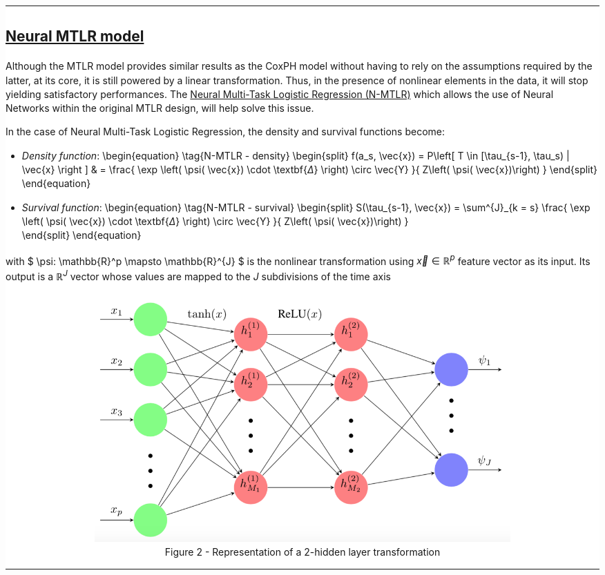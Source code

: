 
---

## [Neural MTLR model](neural_mtlr.md)

Although the MTLR model provides similar results as the CoxPH model without having to rely on the assumptions required by the latter, at its core, it is still powered by a linear transformation. Thus, in the presence of nonlinear elements in the data, it will stop yielding satisfactory performances. The [Neural Multi-Task Logistic Regression (N-MTLR)](https://arxiv.org/pdf/1801.05512) which allows the use of Neural Networks within the original MTLR design, will help solve this issue.


In the case of Neural Multi-Task Logistic Regression, the density and survival functions become:

* *Density function*:
\begin{equation}
\tag{N-MTLR - density}
\begin{split}
f(a_s, \vec{x}) = P\left[  T \in [\tau_{s-1}, \tau_s) | \vec{x} \right ]  & =   \frac{ \exp \left(  \psi( \vec{x})  \cdot \textbf{$\Delta$}  \right)  \circ  \vec{Y} }{ Z\left( \psi( \vec{x})\right) }
\end{split}
\end{equation}

* *Survival function*:
\begin{equation}
\tag{N-MTLR - survival}
\begin{split}
S(\tau_{s-1}, \vec{x})  =   \sum^{J}_{k = s} \frac{ \exp \left(   \psi( \vec{x})  \cdot  \textbf{$\Delta$}  \right) \circ  \vec{Y} }{ Z\left( \psi( \vec{x})\right) }   
\end{split}
\end{equation}

with $  \psi: \mathbb{R}^p \mapsto \mathbb{R}^{J} $ is the nonlinear transformation using $\vec{x} \in  \mathbb{R}^{p}$ feature vector as its input. Its output is a $\mathbb{R}^{J}$ vector whose values are mapped to the $J$ subdivisions of the time axis
<center><img src="images/mtlr_mlp.png" alt="PySurvival - Neural Multi-Task Logistic Regression (N-MTLR) - MLP structure" title="PySurvival - Neural Multi-Task Logistic Regression (N-MTLR) - MLP structure" width=70%, height=70%  /></center>
<center>Figure 2 - Representation of a 2-hidden layer transformation</center>

---